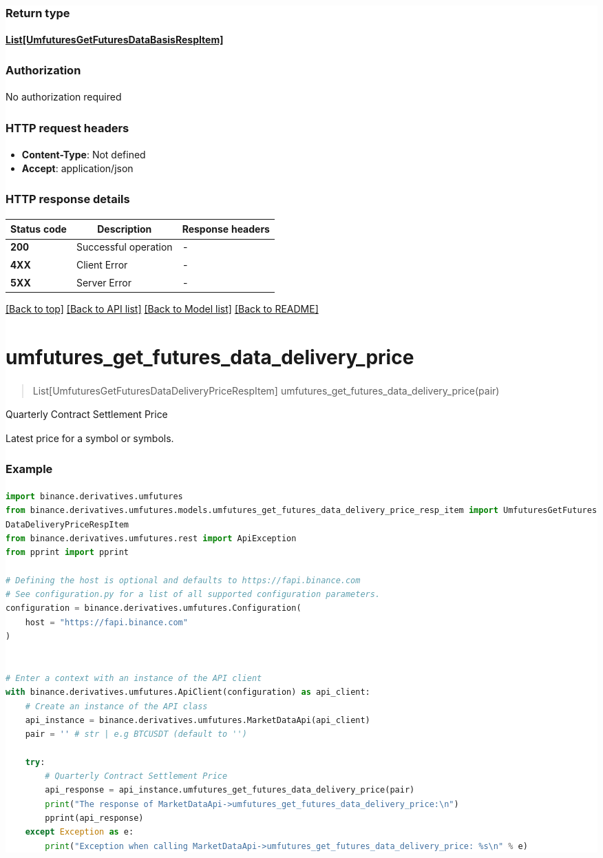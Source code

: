 ### Return type

[**List[UmfuturesGetFuturesDataBasisRespItem]**](UmfuturesGetFuturesDataBasisRespItem.md)

### Authorization

No authorization required

### HTTP request headers

 - **Content-Type**: Not defined
 - **Accept**: application/json

### HTTP response details

| Status code | Description | Response headers |
|-------------|-------------|------------------|
**200** | Successful operation |  -  |
**4XX** | Client Error |  -  |
**5XX** | Server Error |  -  |

[[Back to top]](#) [[Back to API list]](../README.md#documentation-for-api-endpoints) [[Back to Model list]](../README.md#documentation-for-models) [[Back to README]](../README.md)

# **umfutures_get_futures_data_delivery_price**
> List[UmfuturesGetFuturesDataDeliveryPriceRespItem] umfutures_get_futures_data_delivery_price(pair)

Quarterly Contract Settlement Price

Latest price for a symbol or symbols.

### Example


```python
import binance.derivatives.umfutures
from binance.derivatives.umfutures.models.umfutures_get_futures_data_delivery_price_resp_item import UmfuturesGetFuturesDataDeliveryPriceRespItem
from binance.derivatives.umfutures.rest import ApiException
from pprint import pprint

# Defining the host is optional and defaults to https://fapi.binance.com
# See configuration.py for a list of all supported configuration parameters.
configuration = binance.derivatives.umfutures.Configuration(
    host = "https://fapi.binance.com"
)


# Enter a context with an instance of the API client
with binance.derivatives.umfutures.ApiClient(configuration) as api_client:
    # Create an instance of the API class
    api_instance = binance.derivatives.umfutures.MarketDataApi(api_client)
    pair = '' # str | e.g BTCUSDT (default to '')

    try:
        # Quarterly Contract Settlement Price
        api_response = api_instance.umfutures_get_futures_data_delivery_price(pair)
        print("The response of MarketDataApi->umfutures_get_futures_data_delivery_price:\n")
        pprint(api_response)
    except Exception as e:
        print("Exception when calling MarketDataApi->umfutures_get_futures_data_delivery_price: %s\n" % e)
```
